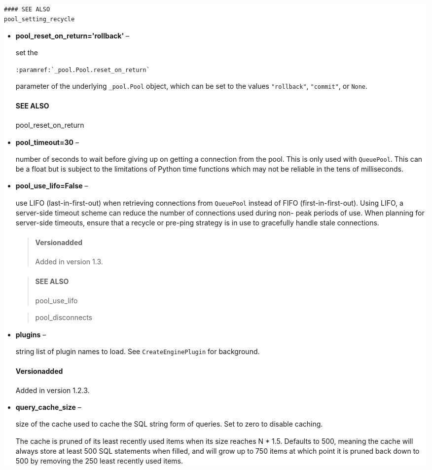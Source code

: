     #### SEE ALSO
    pool_setting_recycle
  * **pool_reset_on_return='rollback'** – 

    set the

    ```
    :paramref:`_pool.Pool.reset_on_return`
    ```

     parameter of the underlying
    `_pool.Pool` object, which can be set to the values
    `"rollback"`, `"commit"`, or `None`.

    #### SEE ALSO
    pool_reset_on_return
  * **pool_timeout=30** – 

    number of seconds to wait before giving
    up on getting a connection from the pool. This is only used
    with `QueuePool`. This can be a float but is
    subject to the limitations of Python time functions which may not be
    reliable in the tens of milliseconds.
    <!-- note: don't use 30.0 above, it seems to break with the :param tag -->
  * **pool_use_lifo=False** – 

    use LIFO (last-in-first-out) when retrieving
    connections from `QueuePool` instead of FIFO
    (first-in-first-out). Using LIFO, a server-side timeout scheme can
    reduce the number of connections used during non- peak   periods of
    use.   When planning for server-side timeouts, ensure that a recycle or
    pre-ping strategy is in use to gracefully   handle stale connections.
    > #### Versionadded
    > Added in version 1.3.

    > #### SEE ALSO
    > pool_use_lifo

    > pool_disconnects
  * **plugins** – 

    string list of plugin names to load.  See
    `CreateEnginePlugin` for background.

    #### Versionadded
    Added in version 1.2.3.
  * **query_cache_size** – 

    size of the cache used to cache the SQL string
    form of queries.  Set to zero to disable caching.

    The cache is pruned of its least recently used items when its size reaches
    N \* 1.5.  Defaults to 500, meaning the cache will always store at least
    500 SQL statements when filled, and will grow up to 750 items at which
    point it is pruned back down to 500 by removing the 250 least recently
    used items.
